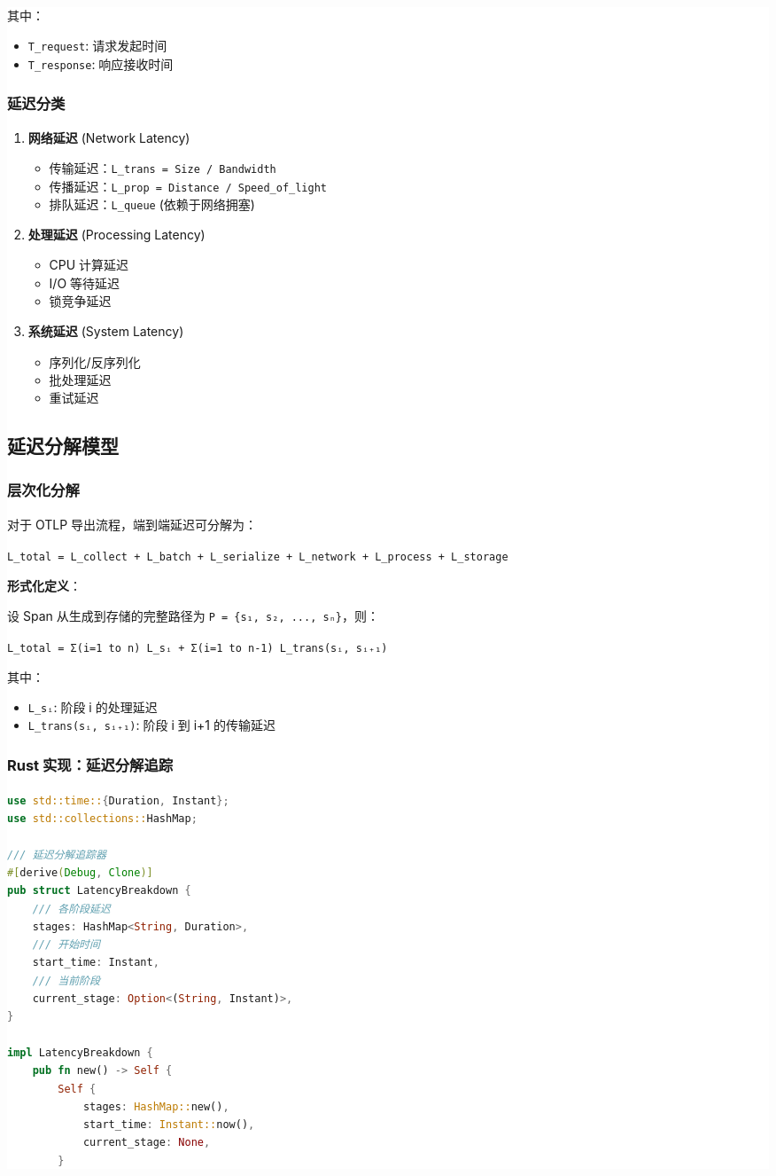 其中：

- `T_request`: 请求发起时间
- `T_response`: 响应接收时间

### 延迟分类

1. **网络延迟** (Network Latency)
   - 传输延迟：`L_trans = Size / Bandwidth`
   - 传播延迟：`L_prop = Distance / Speed_of_light`
   - 排队延迟：`L_queue` (依赖于网络拥塞)

2. **处理延迟** (Processing Latency)
   - CPU 计算延迟
   - I/O 等待延迟
   - 锁竞争延迟

3. **系统延迟** (System Latency)
   - 序列化/反序列化
   - 批处理延迟
   - 重试延迟

## 延迟分解模型

### 层次化分解

对于 OTLP 导出流程，端到端延迟可分解为：

```text
L_total = L_collect + L_batch + L_serialize + L_network + L_process + L_storage
```

**形式化定义**：

设 Span 从生成到存储的完整路径为 `P = {s₁, s₂, ..., sₙ}`，则：

```text
L_total = Σ(i=1 to n) L_sᵢ + Σ(i=1 to n-1) L_trans(sᵢ, sᵢ₊₁)
```

其中：

- `L_sᵢ`: 阶段 i 的处理延迟
- `L_trans(sᵢ, sᵢ₊₁)`: 阶段 i 到 i+1 的传输延迟

### Rust 实现：延迟分解追踪

```rust
use std::time::{Duration, Instant};
use std::collections::HashMap;

/// 延迟分解追踪器
#[derive(Debug, Clone)]
pub struct LatencyBreakdown {
    /// 各阶段延迟
    stages: HashMap<String, Duration>,
    /// 开始时间
    start_time: Instant,
    /// 当前阶段
    current_stage: Option<(String, Instant)>,
}

impl LatencyBreakdown {
    pub fn new() -> Self {
        Self {
            stages: HashMap::new(),
            start_time: Instant::now(),
            current_stage: None,
        }
```